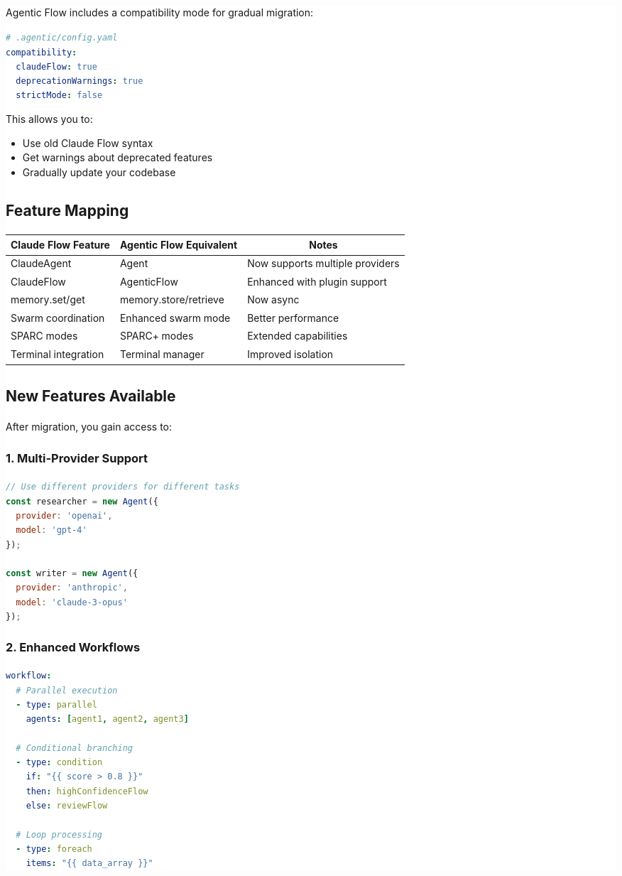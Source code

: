 Agentic Flow includes a compatibility mode for gradual migration:

```yaml
# .agentic/config.yaml
compatibility:
  claudeFlow: true
  deprecationWarnings: true
  strictMode: false
```

This allows you to:
- Use old Claude Flow syntax
- Get warnings about deprecated features
- Gradually update your codebase

## Feature Mapping

| Claude Flow Feature | Agentic Flow Equivalent | Notes |
|-------------------|------------------------|-------|
| ClaudeAgent | Agent | Now supports multiple providers |
| ClaudeFlow | AgenticFlow | Enhanced with plugin support |
| memory.set/get | memory.store/retrieve | Now async |
| Swarm coordination | Enhanced swarm mode | Better performance |
| SPARC modes | SPARC+ modes | Extended capabilities |
| Terminal integration | Terminal manager | Improved isolation |

## New Features Available

After migration, you gain access to:

### 1. Multi-Provider Support
```javascript
// Use different providers for different tasks
const researcher = new Agent({
  provider: 'openai',
  model: 'gpt-4'
});

const writer = new Agent({
  provider: 'anthropic',
  model: 'claude-3-opus'
});
```

### 2. Enhanced Workflows
```yaml
workflow:
  # Parallel execution
  - type: parallel
    agents: [agent1, agent2, agent3]
  
  # Conditional branching
  - type: condition
    if: "{{ score > 0.8 }}"
    then: highConfidenceFlow
    else: reviewFlow
  
  # Loop processing
  - type: foreach
    items: "{{ data_array }}"
```